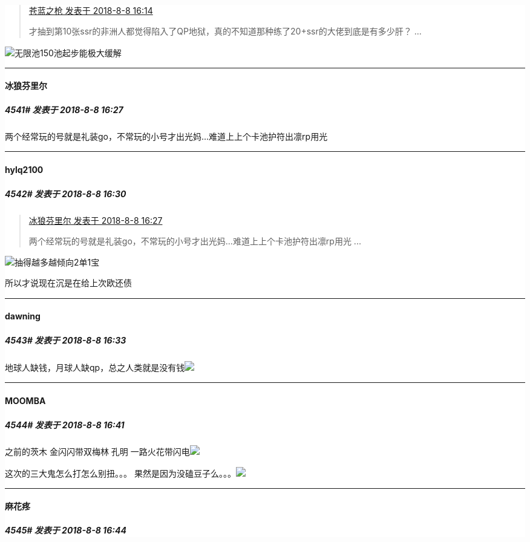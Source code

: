 
<blockquote><a href="httphttps://bbs.saraba1st.com/2b/forum.php?mod=redirect&amp;goto=findpost&amp;pid=40585388&amp;ptid=1712412" target="_blank">苍蓝之枪 发表于 2018-8-8 16:14</a>

才抽到第10张ssr的非洲人都觉得陷入了QP地狱，真的不知道那种练了20+ssr的大佬到底是有多少肝？ ...</blockquote>
<img src="https://static.saraba1st.com/image/smiley/face2017/065.png" referrerpolicy="no-referrer">无限池150池起步能极大缓解


-----

####  冰狼芬里尔  
##### 4541#       发表于 2018-8-8 16:27


两个经常玩的号就是礼装go，不常玩的小号才出光妈...难道上上个卡池护符出凛rp用光


-----

####  hylq2100  
##### 4542#       发表于 2018-8-8 16:30


<blockquote><a href="httphttps://bbs.saraba1st.com/2b/forum.php?mod=redirect&amp;goto=findpost&amp;pid=40585529&amp;ptid=1712412" target="_blank">冰狼芬里尔 发表于 2018-8-8 16:27</a>

两个经常玩的号就是礼装go，不常玩的小号才出光妈...难道上上个卡池护符出凛rp用光 ...</blockquote>
<img src="https://static.saraba1st.com/image/smiley/face2017/067.png" referrerpolicy="no-referrer">抽得越多越倾向2单1宝


所以才说现在沉是在给上次欧还债


-----

####  dawning  
##### 4543#       发表于 2018-8-8 16:33


地球人缺钱，月球人缺qp，总之人类就是没有钱<img src="https://static.saraba1st.com/image/smiley/face2017/066.png" referrerpolicy="no-referrer">


-----

####  MOOMBA  
##### 4544#       发表于 2018-8-8 16:41


之前的茨木 金闪闪带双梅林 孔明 一路火花带闪电<img src="https://static.saraba1st.com/image/smiley/face2017/037.png" referrerpolicy="no-referrer">

这次的三大鬼怎么打怎么别扭。。。 果然是因为没磕豆子么。。。<img src="https://static.saraba1st.com/image/smiley/face2017/001.png" referrerpolicy="no-referrer">


-----

####  麻花疼  
##### 4545#       发表于 2018-8-8 16:44
